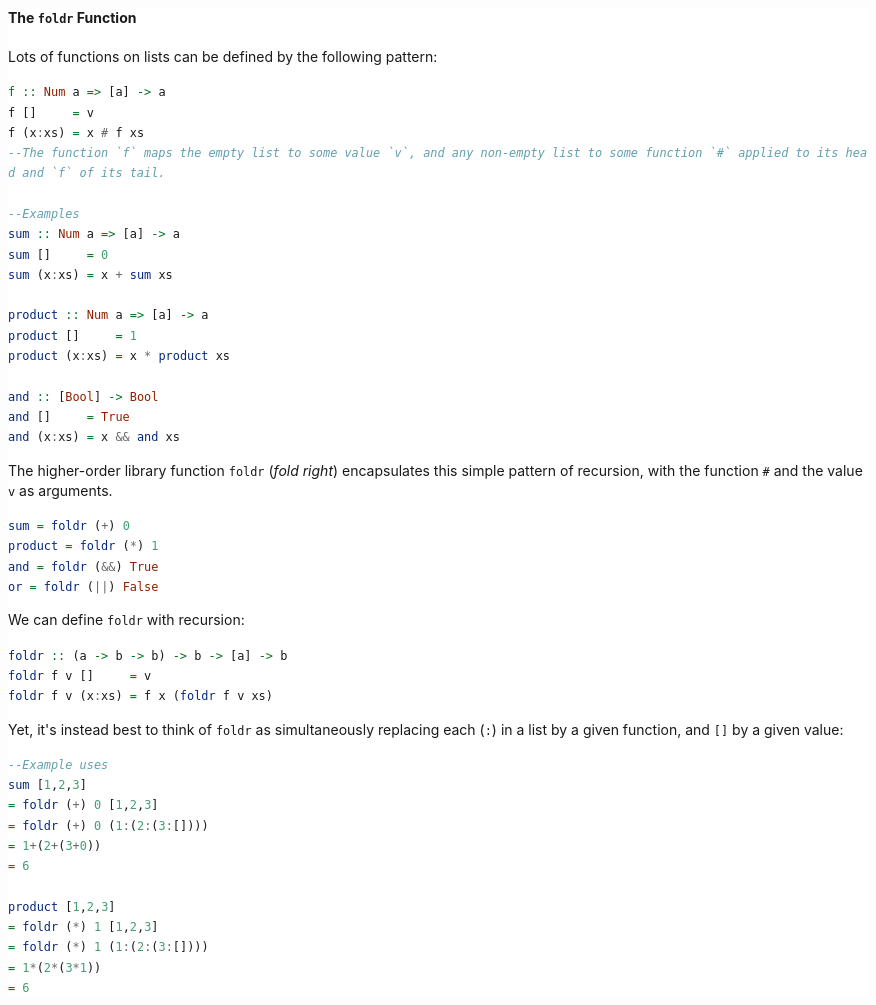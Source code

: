 #### The `foldr` Function
Lots of functions on lists can be defined by the following pattern:
```haskell
f :: Num a => [a] -> a
f []     = v
f (x:xs) = x # f xs
--The function `f` maps the empty list to some value `v`, and any non-empty list to some function `#` applied to its head and `f` of its tail.

--Examples
sum :: Num a => [a] -> a
sum []     = 0
sum (x:xs) = x + sum xs

product :: Num a => [a] -> a
product []     = 1
product (x:xs) = x * product xs

and :: [Bool] -> Bool
and []     = True
and (x:xs) = x && and xs
```

The higher-order library function `foldr` (_fold right_) encapsulates this simple pattern of recursion, with the function `#` and the value `v` as arguments.
```haskell
sum = foldr (+) 0
product = foldr (*) 1
and = foldr (&&) True
or = foldr (||) False
```

We can define `foldr` with recursion:
```haskell
foldr :: (a -> b -> b) -> b -> [a] -> b
foldr f v []     = v
foldr f v (x:xs) = f x (foldr f v xs)
```

Yet, it's instead best to think of `foldr` as simultaneously replacing each (`:`) in a list by a given function, and `[]` by a given value:
```haskell
--Example uses
sum [1,2,3]
= foldr (+) 0 [1,2,3]
= foldr (+) 0 (1:(2:(3:[])))
= 1+(2+(3+0))
= 6

product [1,2,3]
= foldr (*) 1 [1,2,3]
= foldr (*) 1 (1:(2:(3:[])))
= 1*(2*(3*1))
= 6
```
